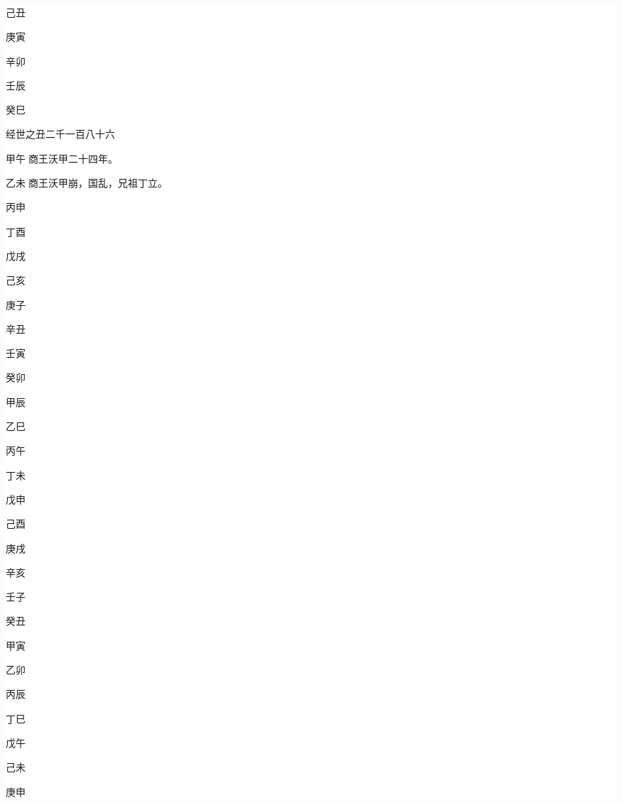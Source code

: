 己丑

庚寅

辛卯

壬辰

癸巳

经世之丑二千一百八十六

甲午 商王沃甲二十四年。

乙未 商王沃甲崩，国乱，兄祖丁立。

丙申

丁酉

戊戌

己亥

庚子

辛丑

壬寅

癸卯

甲辰

乙巳

丙午

丁未

戊申

己酉

庚戌

辛亥

壬子

癸丑

甲寅

乙卯

丙辰

丁巳

戊午

己未

庚申
